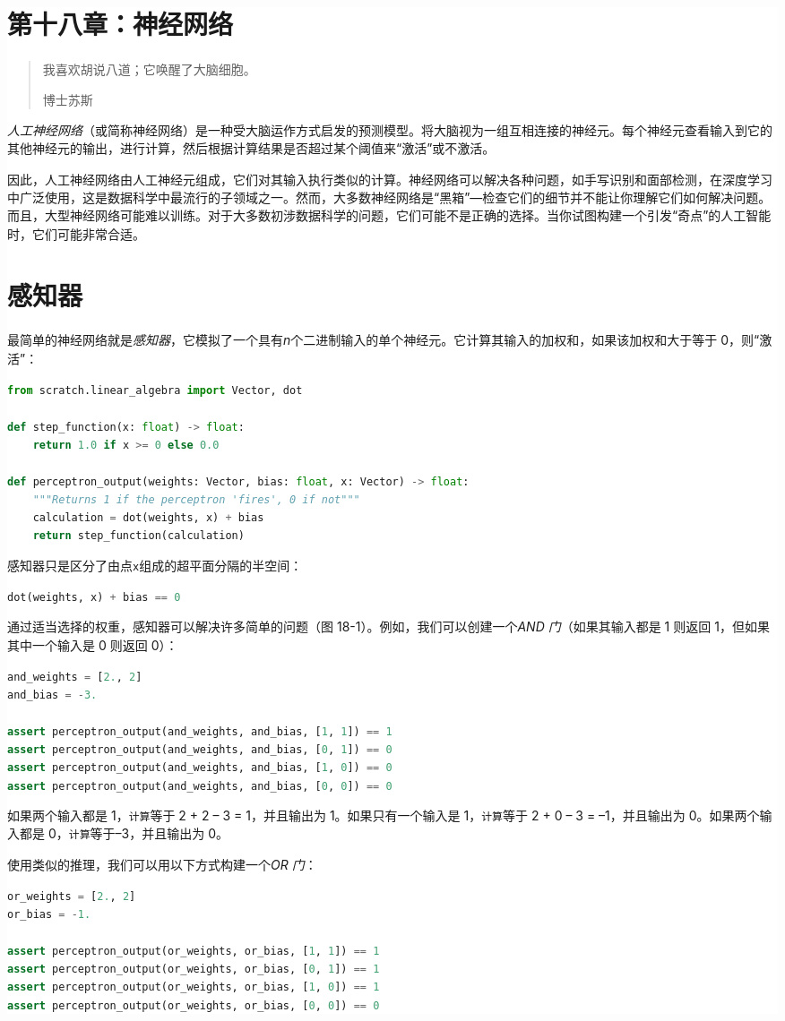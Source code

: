 # 第十八章：神经网络

> 我喜欢胡说八道；它唤醒了大脑细胞。
> 
> 博士苏斯

*人工神经网络*（或简称神经网络）是一种受大脑运作方式启发的预测模型。将大脑视为一组互相连接的神经元。每个神经元查看输入到它的其他神经元的输出，进行计算，然后根据计算结果是否超过某个阈值来“激活”或不激活。

因此，人工神经网络由人工神经元组成，它们对其输入执行类似的计算。神经网络可以解决各种问题，如手写识别和面部检测，在深度学习中广泛使用，这是数据科学中最流行的子领域之一。然而，大多数神经网络是“黑箱”—检查它们的细节并不能让你理解它们如何解决问题。而且，大型神经网络可能难以训练。对于大多数初涉数据科学的问题，它们可能不是正确的选择。当你试图构建一个引发“奇点”的人工智能时，它们可能非常合适。

# 感知器

最简单的神经网络就是*感知器*，它模拟了一个具有*n*个二进制输入的单个神经元。它计算其输入的加权和，如果该加权和大于等于 0，则“激活”：

```py
from scratch.linear_algebra import Vector, dot

def step_function(x: float) -> float:
    return 1.0 if x >= 0 else 0.0

def perceptron_output(weights: Vector, bias: float, x: Vector) -> float:
    """Returns 1 if the perceptron 'fires', 0 if not"""
    calculation = dot(weights, x) + bias
    return step_function(calculation)
```

感知器只是区分了由点`x`组成的超平面分隔的半空间：

```py
dot(weights, x) + bias == 0
```

通过适当选择的权重，感知器可以解决许多简单的问题（图 18-1）。例如，我们可以创建一个*AND 门*（如果其输入都是 1 则返回 1，但如果其中一个输入是 0 则返回 0）：

```py
and_weights = [2., 2]
and_bias = -3.

assert perceptron_output(and_weights, and_bias, [1, 1]) == 1
assert perceptron_output(and_weights, and_bias, [0, 1]) == 0
assert perceptron_output(and_weights, and_bias, [1, 0]) == 0
assert perceptron_output(and_weights, and_bias, [0, 0]) == 0
```

如果两个输入都是 1，`计算`等于 2 + 2 – 3 = 1，并且输出为 1。如果只有一个输入是 1，`计算`等于 2 + 0 – 3 = –1，并且输出为 0。如果两个输入都是 0，`计算`等于–3，并且输出为 0。

使用类似的推理，我们可以用以下方式构建一个*OR 门*：

```py
or_weights = [2., 2]
or_bias = -1.

assert perceptron_output(or_weights, or_bias, [1, 1]) == 1
assert perceptron_output(or_weights, or_bias, [0, 1]) == 1
assert perceptron_output(or_weights, or_bias, [1, 0]) == 1
assert perceptron_output(or_weights, or_bias, [0, 0]) == 0
```
